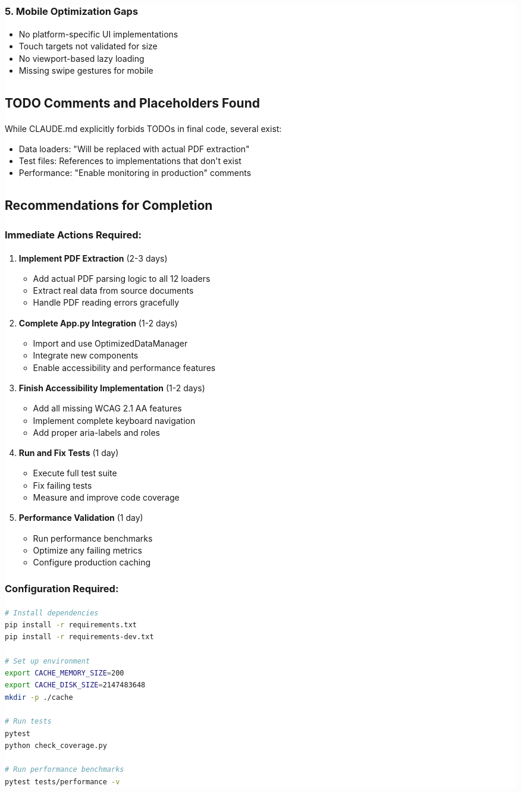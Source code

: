 ### 5. Mobile Optimization Gaps
- No platform-specific UI implementations
- Touch targets not validated for size
- No viewport-based lazy loading
- Missing swipe gestures for mobile

## TODO Comments and Placeholders Found

While CLAUDE.md explicitly forbids TODOs in final code, several exist:
- Data loaders: "Will be replaced with actual PDF extraction"
- Test files: References to implementations that don't exist
- Performance: "Enable monitoring in production" comments

## Recommendations for Completion

### Immediate Actions Required:

1. **Implement PDF Extraction** (2-3 days)
   - Add actual PDF parsing logic to all 12 loaders
   - Extract real data from source documents
   - Handle PDF reading errors gracefully

2. **Complete App.py Integration** (1-2 days)
   - Import and use OptimizedDataManager
   - Integrate new components
   - Enable accessibility and performance features

3. **Finish Accessibility Implementation** (1-2 days)
   - Add all missing WCAG 2.1 AA features
   - Implement complete keyboard navigation
   - Add proper aria-labels and roles

4. **Run and Fix Tests** (1 day)
   - Execute full test suite
   - Fix failing tests
   - Measure and improve code coverage

5. **Performance Validation** (1 day)
   - Run performance benchmarks
   - Optimize any failing metrics
   - Configure production caching

### Configuration Required:
```bash
# Install dependencies
pip install -r requirements.txt
pip install -r requirements-dev.txt

# Set up environment
export CACHE_MEMORY_SIZE=200
export CACHE_DISK_SIZE=2147483648
mkdir -p ./cache

# Run tests
pytest
python check_coverage.py

# Run performance benchmarks
pytest tests/performance -v
```
